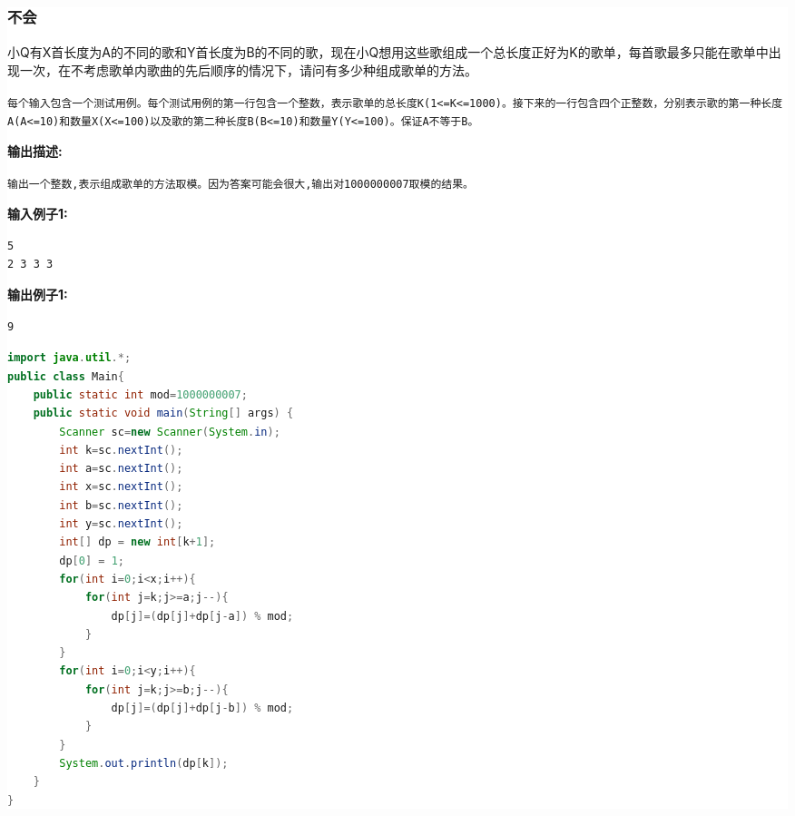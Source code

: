 ### 不会

 小Q有X首长度为A的不同的歌和Y首长度为B的不同的歌，现在小Q想用这些歌组成一个总长度正好为K的歌单，每首歌最多只能在歌单中出现一次，在不考虑歌单内歌曲的先后顺序的情况下，请问有多少种组成歌单的方法。

```
每个输入包含一个测试用例。每个测试用例的第一行包含一个整数，表示歌单的总长度K(1<=K<=1000)。接下来的一行包含四个正整数，分别表示歌的第一种长度A(A<=10)和数量X(X<=100)以及歌的第二种长度B(B<=10)和数量Y(Y<=100)。保证A不等于B。
```

**输出描述:**

```
输出一个整数,表示组成歌单的方法取模。因为答案可能会很大,输出对1000000007取模的结果。
```

**输入例子1:**

```
5
2 3 3 3
```

**输出例子1:**

```
9
```

```Java
import java.util.*;
public class Main{
    public static int mod=1000000007;
    public static void main(String[] args) {
        Scanner sc=new Scanner(System.in);
        int k=sc.nextInt();
        int a=sc.nextInt();
        int x=sc.nextInt();
        int b=sc.nextInt();
        int y=sc.nextInt();
        int[] dp = new int[k+1];
        dp[0] = 1;
        for(int i=0;i<x;i++){
            for(int j=k;j>=a;j--){
                dp[j]=(dp[j]+dp[j-a]) % mod;
            }
        }
        for(int i=0;i<y;i++){
            for(int j=k;j>=b;j--){
                dp[j]=(dp[j]+dp[j-b]) % mod;
            }
        }
        System.out.println(dp[k]);
    }
}
```
